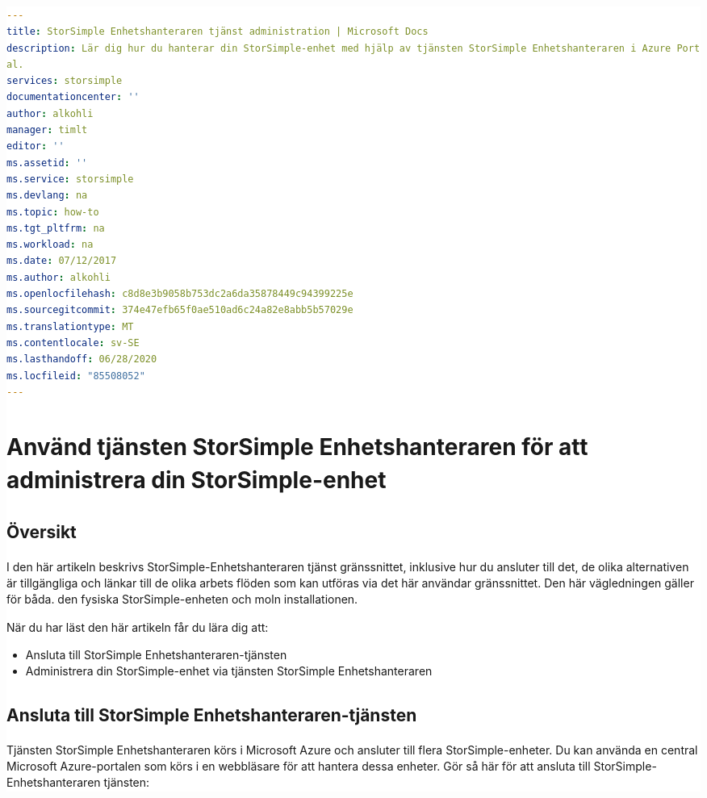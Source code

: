 ```yaml
---
title: StorSimple Enhetshanteraren tjänst administration | Microsoft Docs
description: Lär dig hur du hanterar din StorSimple-enhet med hjälp av tjänsten StorSimple Enhetshanteraren i Azure Portal.
services: storsimple
documentationcenter: ''
author: alkohli
manager: timlt
editor: ''
ms.assetid: ''
ms.service: storsimple
ms.devlang: na
ms.topic: how-to
ms.tgt_pltfrm: na
ms.workload: na
ms.date: 07/12/2017
ms.author: alkohli
ms.openlocfilehash: c8d8e3b9058b753dc2a6da35878449c94399225e
ms.sourcegitcommit: 374e47efb65f0ae510ad6c24a82e8abb5b57029e
ms.translationtype: MT
ms.contentlocale: sv-SE
ms.lasthandoff: 06/28/2020
ms.locfileid: "85508052"
---
```

# <a name="use-the-storsimple-device-manager-service-to-administer-your-storsimple-device"></a>Använd tjänsten StorSimple Enhetshanteraren för att administrera din StorSimple-enhet

## <a name="overview"></a>Översikt

I den här artikeln beskrivs StorSimple-Enhetshanteraren tjänst gränssnittet, inklusive hur du ansluter till det, de olika alternativen är tillgängliga och länkar till de olika arbets flöden som kan utföras via det här användar gränssnittet. Den här vägledningen gäller för båda. den fysiska StorSimple-enheten och moln installationen.

När du har läst den här artikeln får du lära dig att:

* Ansluta till StorSimple Enhetshanteraren-tjänsten
* Administrera din StorSimple-enhet via tjänsten StorSimple Enhetshanteraren

## <a name="connect-to-storsimple-device-manager-service"></a>Ansluta till StorSimple Enhetshanteraren-tjänsten

Tjänsten StorSimple Enhetshanteraren körs i Microsoft Azure och ansluter till flera StorSimple-enheter. Du kan använda en central Microsoft Azure-portalen som körs i en webbläsare för att hantera dessa enheter. Gör så här för att ansluta till StorSimple-Enhetshanteraren tjänsten:
